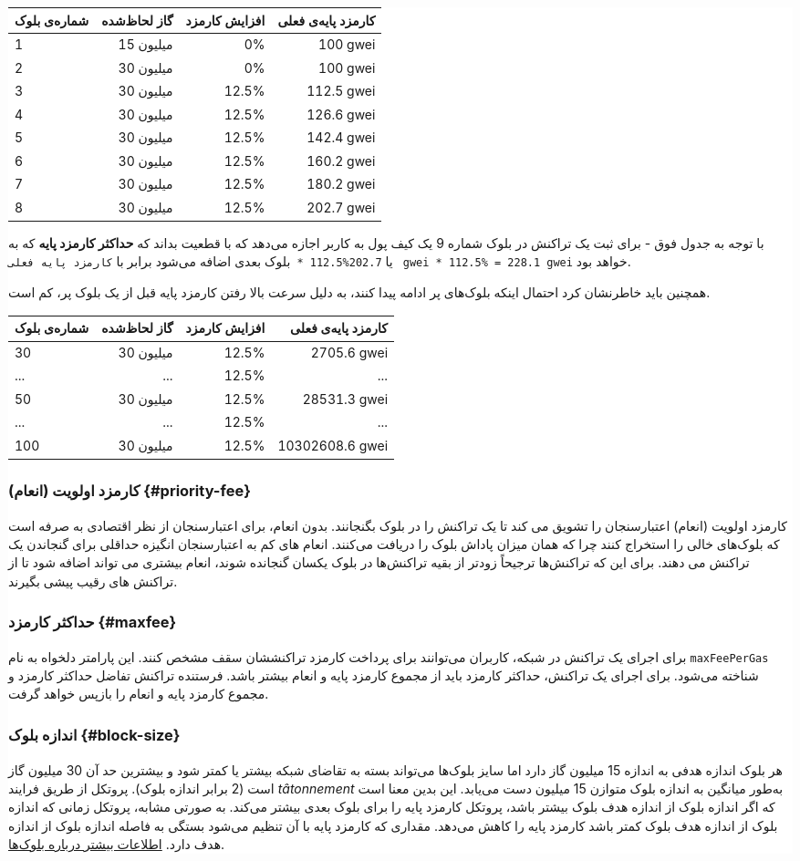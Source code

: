 | شماره‌ی بلوک | گاز لحاظ‌شده | افزایش کارمزد | کارمزد پایه‌ی فعلی |
| ------------ | -----------: | ------------: | -----------------: |
| 1            |    15 میلیون |            0% |           100 gwei |
| 2            |    30 میلیون |            0% |           100 gwei |
| 3            |    30 میلیون |         12.5% |         112.5 gwei |
| 4            |    30 میلیون |         12.5% |         126.6 gwei |
| 5            |    30 میلیون |         12.5% |         142.4 gwei |
| 6            |    30 میلیون |         12.5% |         160.2 gwei |
| 7            |    30 میلیون |         12.5% |         180.2 gwei |
| 8            |    30 میلیون |         12.5% |         202.7 gwei |

با توجه به جدول فوق - برای ثبت یک تراکنش در بلوک شماره‌ 9 یک کیف پول به کاربر اجازه می‌دهد که با قطعیت بداند که **حداکثر کارمزد پایه** که به بلوک بعدی اضافه می‌شود برابر با `کارمزد پایه‌ فعلی * ‎112.5%‏` یا `202.7 gwei * 112.5% = 228.1 gwei` خواهد بود.

همچنین باید خاطرنشان کرد احتمال اینکه بلوک‌های پر ادامه پیدا کنند، به دلیل سرعت بالا رفتن کارمزد پایه قبل از یک بلوک‌ پر، کم است.

| شماره‌ی بلوک | گاز لحاظ‌شده | افزایش کارمزد | کارمزد پایه‌ی فعلی |
| ------------ | -----------: | ------------: | -----------------: |
| 30           |    30 میلیون |         12.5% |        2705.6 gwei |
| ...          |          ... |         12.5% |                ... |
| 50           |    30 میلیون |         12.5% |       28531.3 gwei |
| ...          |          ... |         12.5% |                ... |
| 100          |    30 میلیون |         12.5% |    10302608.6 gwei |

### کارمزد اولویت (انعام) {#priority-fee}

کارمزد اولویت (انعام) اعتبارسنجان را تشویق می کند تا یک تراکنش را در بلوک بگنجانند. بدون انعام، برای اعتبارسنجان از نظر اقتصادی به صرفه است که بلوک‌های خالی را استخراج کنند چرا که همان میزان پاداش بلوک را دریافت می‌کنند. انعام های کم به اعتبارسنجان انگیزه حداقلی برای گنجاندن یک تراکنش می دهند. برای این که تراکنش‌ها ترجیحاً زودتر از بقیه‌ تراکنش‌ها در بلوک یکسان گنجانده شوند، انعام بیشتری می تواند اضافه شود تا از تراکنش های رقیب پیشی بگیرند.

### حداکثر کارمزد {#maxfee}

برای اجرای یک تراکنش در شبکه، کاربران می‌توانند برای پرداخت کارمزد تراکنششان سقف مشخص کنند. این پارامتر دلخواه به نام `maxFeePerGas` شناخته می‌شود. برای اجرای یک تراکنش، حداکثر کارمزد باید از مجموع کارمزد پایه و انعام بیشتر باشد. فرستنده‌ تراکنش تفاضل حداکثر کارمزد و مجموع کارمزد پایه و انعام را بازپس خواهد گرفت.

### اندازه‌ بلوک {#block-size}

هر بلوک اندازه‌ هدفی به اندازه‌ 15 میلیون گاز دارد اما سایز بلوک‌ها می‌تواند بسته به تقاضای شبکه‌ بیشتر یا کمتر شود و بیشترین حد آن 30 میلیون گاز است (2 برابر اندازه‌ بلوک). پروتکل از طریق فرایند _tâtonnement_ به‌طور میانگین به اندازه‌ بلوک متوازن 15 میلیون دست می‌یابد. این بدین معنا است که اگر اندازه‌ بلوک از اندازه‌ هدف بلوک بیشتر باشد، پروتکل کارمزد پایه‌ را برای بلوک بعدی بیشتر می‌کند. به صورتی مشابه، پروتکل زمانی که اندازه‌ بلوک از اندازه‌ هدف بلوک کمتر باشد کارمزد پایه‌ را کاهش می‌دهد. مقداری که کارمزد پایه با آن تنظیم می‌شود بستگی به فاصله‌ اندازه‌ بلوک از اندازه‌ هدف دارد. [اطلاعات بیشتر درباره‌ بلوک‌ها](/developers/docs/blocks/).
